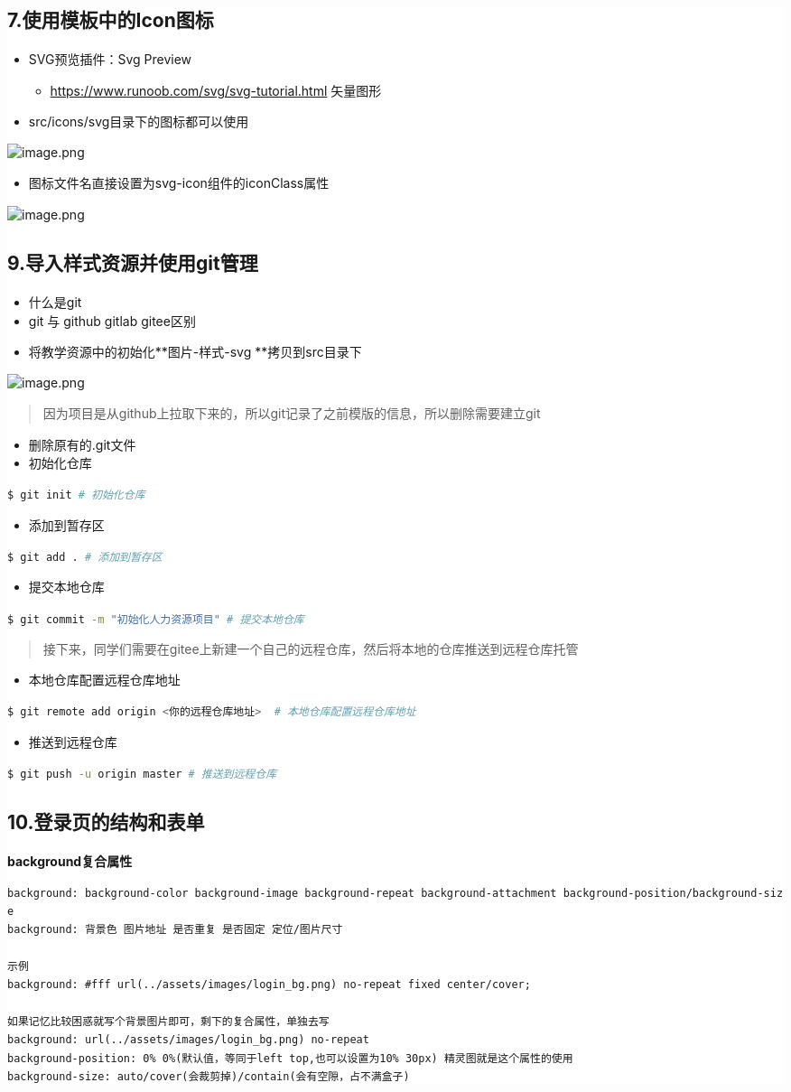 ## 7.使用模板中的Icon图标

- SVG预览插件：Svg Preview
  - https://www.runoob.com/svg/svg-tutorial.html 矢量图形

- src/icons/svg目录下的图标都可以使用

![image.png](https://cdn.nlark.com/yuque/0/2023/png/8435673/1677640480400-583a63ef-d270-4893-93cc-3a6738249d07.png#averageHue=%23262627&clientId=ud3ec7d2a-274d-4&from=paste&height=272&id=u478dd639&name=image.png&originHeight=1100&originWidth=720&originalType=binary&ratio=2&rotation=0&showTitle=false&size=3174296&status=done&style=none&taskId=uec309321-2ea4-4792-a1ac-fa29e79c932&title=&width=178)

- 图标文件名直接设置为svg-icon组件的iconClass属性

![image.png](https://cdn.nlark.com/yuque/0/2023/png/8435673/1677640547884-53a85baa-3a0e-4dc5-9d4f-c9ddb1364c34.png#averageHue=%23272423&clientId=ud3ec7d2a-274d-4&from=paste&height=110&id=u50cc1a21&name=image.png&originHeight=266&originWidth=1280&originalType=binary&ratio=2&rotation=0&showTitle=false&size=1364467&status=done&style=none&taskId=u2c520021-f318-49c1-8549-3529a0aac08&title=&width=531)

## 9.导入样式资源并使用git管理

+ 什么是git
+ git 与 github gitlab gitee区别

- 将教学资源中的初始化**图片-样式-svg **拷贝到src目录下

![image.png](https://cdn.nlark.com/yuque/0/2023/png/8435673/1677658346411-2d854c54-1178-4f98-8410-d08eaabf267b.png#averageHue=%23fcfcfc&clientId=ud3ec7d2a-274d-4&from=paste&height=146&id=uba19f391&name=image.png&originHeight=498&originWidth=1280&originalType=binary&ratio=2&rotation=0&showTitle=false&size=2554459&status=done&style=none&taskId=u318bfd9d-acbd-4977-b65e-868973dd4d6&title=&width=374)
> 因为项目是从github上拉取下来的，所以git记录了之前模版的信息，所以删除需要建立git

- 删除原有的.git文件
- 初始化仓库
```bash
$ git init # 初始化仓库
```

- 添加到暂存区
```bash
$ git add . # 添加到暂存区
```

- 提交本地仓库
```bash
$ git commit -m "初始化人力资源项目" # 提交本地仓库
```
> 接下来，同学们需要在gitee上新建一个自己的远程仓库，然后将本地的仓库推送到远程仓库托管

- 本地仓库配置远程仓库地址
```bash
$ git remote add origin <你的远程仓库地址>  # 本地仓库配置远程仓库地址
```

- 推送到远程仓库
```bash
$ git push -u origin master # 推送到远程仓库
```
## 10.登录页的结构和表单

**background复合属性**
```
background: background-color background-image background-repeat background-attachment background-position/background-size
background: 背景色 图片地址 是否重复 是否固定 定位/图片尺寸

示例
background: #fff url(../assets/images/login_bg.png) no-repeat fixed center/cover;

如果记忆比较困惑就写个背景图片即可，剩下的复合属性，单独去写
background: url(../assets/images/login_bg.png) no-repeat
background-position: 0% 0%(默认值，等同于left top,也可以设置为10% 30px) 精灵图就是这个属性的使用
background-size: auto/cover(会裁剪掉)/contain(会有空隙，占不满盒子)
```
